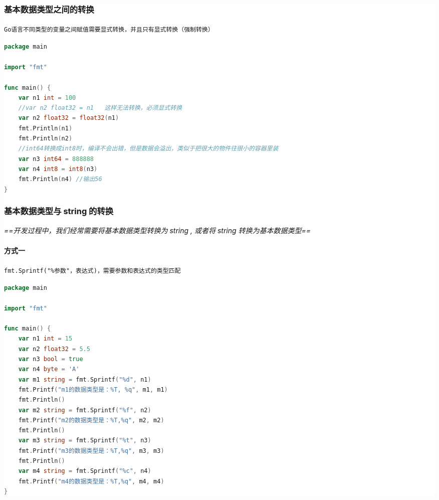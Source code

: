 ### **基本数据类型之间的转换**

`Go语言不同类型的变量之间赋值需要显式转换，并且只有显式转换（强制转换）`

```go
package main

import "fmt"

func main() {
	var n1 int = 100
	//var n2 float32 = n1   这样无法转换，必须显式转换
	var n2 float32 = float32(n1)
	fmt.Println(n1)
	fmt.Println(n2)
	//int64转换成int8时，编译不会出错，但是数据会溢出，类似于把很大的物件往很小的容器里装
	var n3 int64 = 888888
	var n4 int8 = int8(n3)
	fmt.Println(n4) //输出56
}
```

### **基本数据类型与 string 的转换**

_==开发过程中，我们经常需要将基本数据类型转换为 string , 或者将 string 转换为基本数据类型==_

#### **方式一**

`fmt.Sprintf("%参数"，表达式)，需要参数和表达式的类型匹配`

```go
package main

import "fmt"

func main() {
	var n1 int = 15
	var n2 float32 = 5.5
	var n3 bool = true
	var n4 byte = 'A'
	var m1 string = fmt.Sprintf("%d", n1)
	fmt.Printf("m1的数据类型是：%T, %q", m1, m1)
	fmt.Println()
	var m2 string = fmt.Sprintf("%f", n2)
	fmt.Printf("m2的数据类型是：%T,%q", m2, m2)
	fmt.Println()
	var m3 string = fmt.Sprintf("%t", n3)
	fmt.Printf("m3的数据类型是：%T,%q", m3, m3)
	fmt.Println()
	var m4 string = fmt.Sprintf("%c", n4)
	fmt.Printf("m4的数据类型是：%T,%q", m4, m4)
}
```
